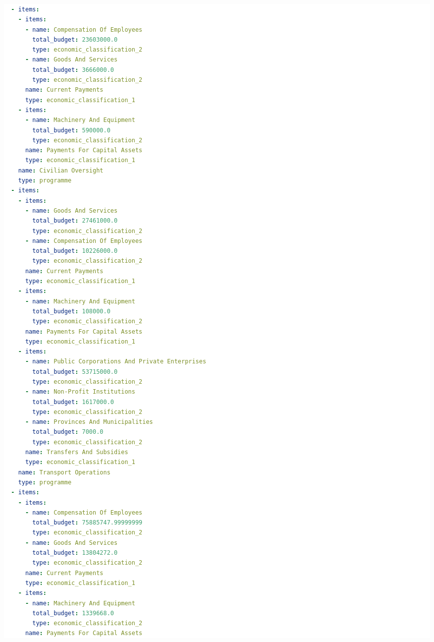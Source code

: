 ```yaml
  - items:
    - items:
      - name: Compensation Of Employees
        total_budget: 23603000.0
        type: economic_classification_2
      - name: Goods And Services
        total_budget: 3666000.0
        type: economic_classification_2
      name: Current Payments
      type: economic_classification_1
    - items:
      - name: Machinery And Equipment
        total_budget: 590000.0
        type: economic_classification_2
      name: Payments For Capital Assets
      type: economic_classification_1
    name: Civilian Oversight
    type: programme
  - items:
    - items:
      - name: Goods And Services
        total_budget: 27461000.0
        type: economic_classification_2
      - name: Compensation Of Employees
        total_budget: 10226000.0
        type: economic_classification_2
      name: Current Payments
      type: economic_classification_1
    - items:
      - name: Machinery And Equipment
        total_budget: 108000.0
        type: economic_classification_2
      name: Payments For Capital Assets
      type: economic_classification_1
    - items:
      - name: Public Corporations And Private Enterprises
        total_budget: 53715000.0
        type: economic_classification_2
      - name: Non-Profit Institutions
        total_budget: 1617000.0
        type: economic_classification_2
      - name: Provinces And Municipalities
        total_budget: 7000.0
        type: economic_classification_2
      name: Transfers And Subsidies
      type: economic_classification_1
    name: Transport Operations
    type: programme
  - items:
    - items:
      - name: Compensation Of Employees
        total_budget: 75885747.99999999
        type: economic_classification_2
      - name: Goods And Services
        total_budget: 13804272.0
        type: economic_classification_2
      name: Current Payments
      type: economic_classification_1
    - items:
      - name: Machinery And Equipment
        total_budget: 1339668.0
        type: economic_classification_2
      name: Payments For Capital Assets
```